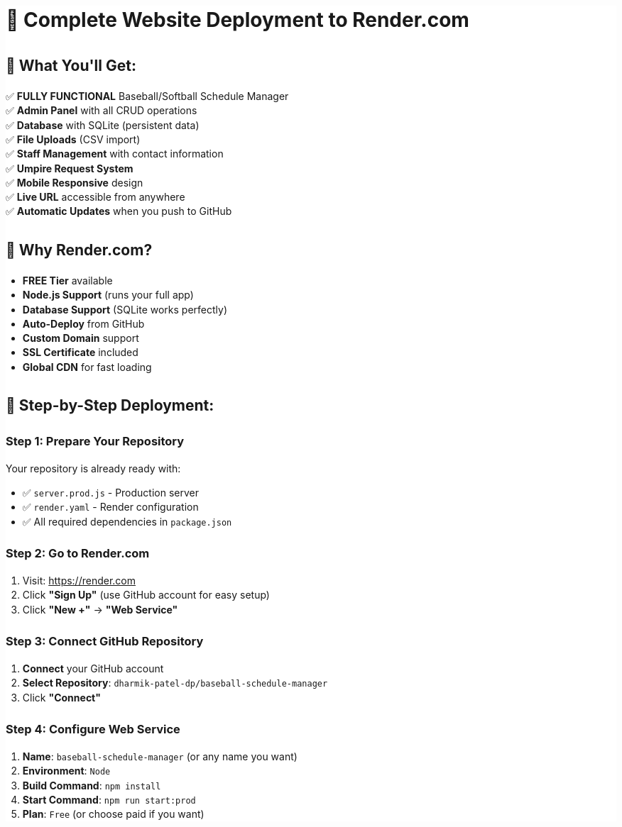 # 🚀 **Complete Website Deployment to Render.com**

## 🎯 **What You'll Get:**

✅ **FULLY FUNCTIONAL** Baseball/Softball Schedule Manager  
✅ **Admin Panel** with all CRUD operations  
✅ **Database** with SQLite (persistent data)  
✅ **File Uploads** (CSV import)  
✅ **Staff Management** with contact information  
✅ **Umpire Request System**  
✅ **Mobile Responsive** design  
✅ **Live URL** accessible from anywhere  
✅ **Automatic Updates** when you push to GitHub  

## 🌟 **Why Render.com?**

- **FREE Tier** available
- **Node.js Support** (runs your full app)
- **Database Support** (SQLite works perfectly)
- **Auto-Deploy** from GitHub
- **Custom Domain** support
- **SSL Certificate** included
- **Global CDN** for fast loading

## 🚀 **Step-by-Step Deployment:**

### **Step 1: Prepare Your Repository**
Your repository is already ready with:
- ✅ `server.prod.js` - Production server
- ✅ `render.yaml` - Render configuration
- ✅ All required dependencies in `package.json`

### **Step 2: Go to Render.com**
1. Visit: https://render.com
2. Click **"Sign Up"** (use GitHub account for easy setup)
3. Click **"New +"** → **"Web Service"**

### **Step 3: Connect GitHub Repository**
1. **Connect** your GitHub account
2. **Select Repository**: `dharmik-patel-dp/baseball-schedule-manager`
3. Click **"Connect"**

### **Step 4: Configure Web Service**
1. **Name**: `baseball-schedule-manager` (or any name you want)
2. **Environment**: `Node`
3. **Build Command**: `npm install`
4. **Start Command**: `npm run start:prod`
5. **Plan**: `Free` (or choose paid if you want)
